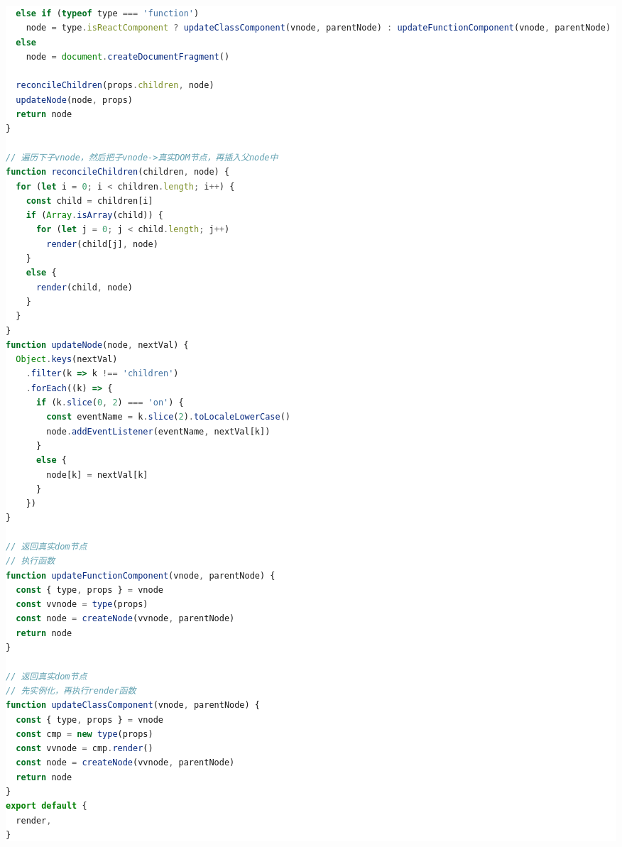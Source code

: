 ```js
  else if (typeof type === 'function')
    node = type.isReactComponent ? updateClassComponent(vnode, parentNode) : updateFunctionComponent(vnode, parentNode)
  else
    node = document.createDocumentFragment()

  reconcileChildren(props.children, node)
  updateNode(node, props)
  return node
}

// 遍历下子vnode，然后把子vnode->真实DOM节点，再插入父node中
function reconcileChildren(children, node) {
  for (let i = 0; i < children.length; i++) {
    const child = children[i]
    if (Array.isArray(child)) {
      for (let j = 0; j < child.length; j++)
        render(child[j], node)
    }
    else {
      render(child, node)
    }
  }
}
function updateNode(node, nextVal) {
  Object.keys(nextVal)
    .filter(k => k !== 'children')
    .forEach((k) => {
      if (k.slice(0, 2) === 'on') {
        const eventName = k.slice(2).toLocaleLowerCase()
        node.addEventListener(eventName, nextVal[k])
      }
      else {
        node[k] = nextVal[k]
      }
    })
}

// 返回真实dom节点
// 执行函数
function updateFunctionComponent(vnode, parentNode) {
  const { type, props } = vnode
  const vvnode = type(props)
  const node = createNode(vvnode, parentNode)
  return node
}

// 返回真实dom节点
// 先实例化，再执行render函数
function updateClassComponent(vnode, parentNode) {
  const { type, props } = vnode
  const cmp = new type(props)
  const vvnode = cmp.render()
  const node = createNode(vvnode, parentNode)
  return node
}
export default {
  render,
}
```
